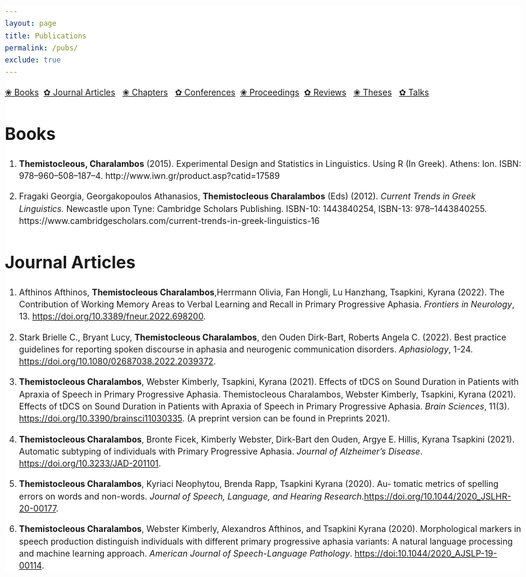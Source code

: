 ```yaml
---
layout: page
title: Publications
permalink: /pubs/
exclude: true
---
```

<p>
		    <a href="#mo">❀ Books</a>&nbsp;
		    <a href="#jo">✿ Journal Articles</a>  &nbsp;
		    <a href="#ch">❀ Chapters</a>  &nbsp;
		    <a href="#co">✿ Conferences</a>&nbsp;
		    <a href="#pr">❀ Proceedings</a>&nbsp;
            <a href="#re">✿ Reviews</a> &nbsp;
            <a href="#th">❀ Theses</a> &nbsp;
            <a href="#ta">✿ Talks</a> &nbsp;
</p>
<a name="pu"></a>
<a name="mo"></a>
<h1 id="monographs-and-edited-volumes">Books</h1>
<ol>
<li><p><strong>Themistocleous, Charalambos</strong> (2015). Experimental Design and Statistics in Linguistics. Using R (In Greek). Athens: Ion. ISBN: 978–960–508–187–4. http://www.iwn.gr/product.asp?catid=17589</p></li>
<li><p>Fragaki Georgia, Georgakopoulos Athanasios, <strong>Themistocleous Charalambos</strong> (Eds) (2012). <em>Current Trends in Greek Linguistics.</em> Newcastle upon Tyne: Cambridge Scholars Publishing. ISBN-10: 1443840254, ISBN-13: 978–1443840255. https://www.cambridgescholars.com/current-trends-in-greek-linguistics-16</p></li>
</ol>
<a name="jo"></a>
<h1 id="journal-articles">Journal Articles</h1>
<ol>
<li><p>Afthinos Afthinos, <strong>Themistocleous Charalambos</strong>,Herrmann Olivia, Fan Hongli, Lu Hanzhang, Tsapkini, Kyrana (2022). The Contribution of Working Memory Areas to Verbal Learning and Recall in Primary Progressive Aphasia. <em>Frontiers in Neurology</em>, 13. <a href="https://doi.org/10.3389/fneur.2022.698200" class="uri">https://doi.org/10.3389/fneur.2022.698200</a>.</p></li>
<li><p>Stark Brielle C., Bryant Lucy, <strong>Themistocleous Charalambos</strong>, den Ouden Dirk-Bart, Roberts Angela C. (2022). Best practice guidelines for reporting spoken discourse in aphasia and neurogenic communication disorders. <em>Aphasiology</em>, 1-24. <a href="https://doi.org/10.1080/02687038.2022.2039372" class="uri">https://doi.org/10.1080/02687038.2022.2039372</a>.</p></li>
<li><p><strong>Themistocleous Charalambos</strong>, Webster Kimberly, Tsapkini, Kyrana (2021). Effects of tDCS on Sound Duration in Patients with Apraxia of Speech in Primary Progressive Aphasia. Themistocleous Charalambos, Webster Kimberly, Tsapkini, Kyrana (2021). Effects of tDCS on Sound Duration in Patients with Apraxia of Speech in Primary Progressive Aphasia. <em>Brain Sciences</em>, 11(3). <a href="https://doi.org/10.3390/brainsci11030335" class="uri">https://doi.org/10.3390/brainsci11030335</a>. (A preprint version can be found in Preprints 2021).</p></li>
<li><p><strong>Themistocleous Charalambos</strong>, Bronte Ficek, Kimberly Webster, Dirk-Bart den Ouden, Argye E. Hillis, Kyrana Tsapkini (2021). Automatic subtyping of individuals with Primary Progressive Aphasia. <em>Journal of Alzheimer’s Disease</em>. <a href="https://doi.org/10.3233/JAD-201101" class="uri">https://doi.org/10.3233/JAD-201101</a>.</p></li>
<li><p><strong>Themistocleous Charalambos</strong>, Kyriaci Neophytou, Brenda Rapp, Tsapkini Kyrana (2020). Au- tomatic metrics of spelling errors on words and non-words. <em>Journal of Speech, Language, and Hearing Research</em>.<a href="https://doi.org/10.1044/2020_JSLHR-20-00177" class="uri">https://doi.org/10.1044/2020_JSLHR-20-00177</a>.</p></li>
<li><p><strong>Themistocleous Charalambos</strong>, Webster Kimberly, Alexandros Afthinos, and Tsapkini Kyrana (2020). Morphological markers in speech production distinguish individuals with different primary progressive aphasia variants: A natural language processing and machine learning approach. <em>American Journal of Speech-Language Pathology</em>. 
<a href="https://doi:10.1044/2020_AJSLP-19-00114" class="uri">https://doi:10.1044/2020_AJSLP-19-00114</a>.</p></li>